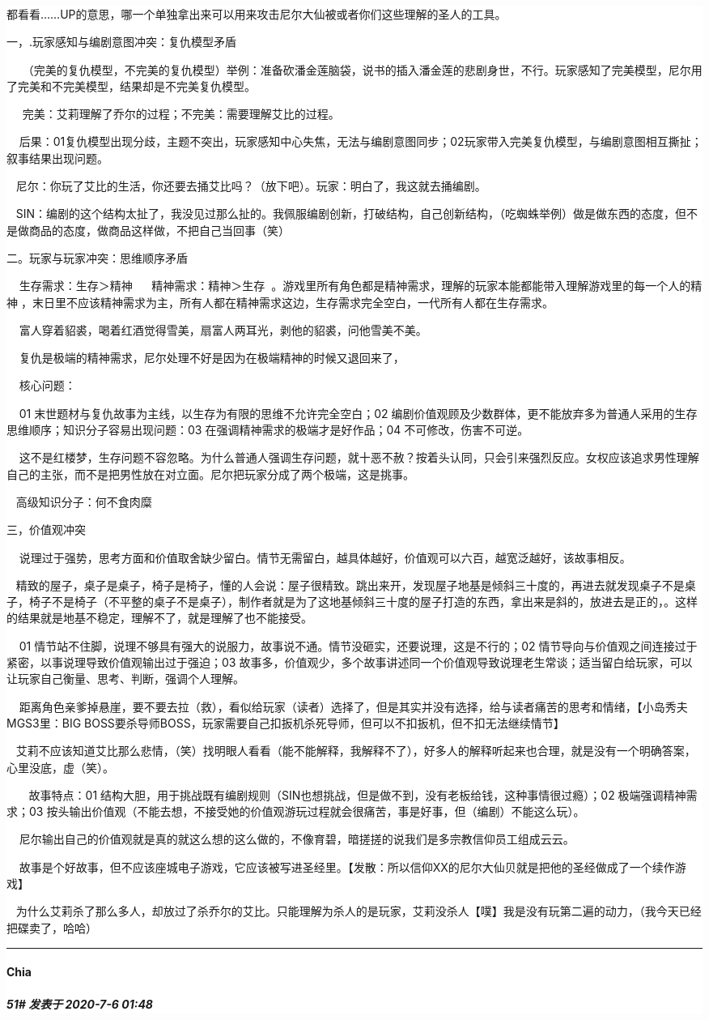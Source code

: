 都看看……UP的意思，哪一个单独拿出来可以用来攻击尼尔大仙被或者你们这些理解的圣人的工具。


一，.玩家感知与编剧意图冲突：复仇模型矛盾

     （完美的复仇模型，不完美的复仇模型）举例：准备砍潘金莲脑袋，说书的插入潘金莲的悲剧身世，不行。玩家感知了完美模型，尼尔用了完美和不完美模型，结果却是不完美复仇模型。

     完美：艾莉理解了乔尔的过程；不完美：需要理解艾比的过程。 

    后果：01复仇模型出现分歧，主题不突出，玩家感知中心失焦，无法与编剧意图同步；02玩家带入完美复仇模型，与编剧意图相互撕扯；叙事结果出现问题。

   尼尔：你玩了艾比的生活，你还要去捅艾比吗？（放下吧）。玩家：明白了，我这就去捅编剧。

   SIN：编剧的这个结构太扯了，我没见过那么扯的。我佩服编剧创新，打破结构，自己创新结构，（吃蜘蛛举例）做是做东西的态度，但不是做商品的态度，做商品这样做，不把自己当回事（笑）


二。玩家与玩家冲突：思维顺序矛盾

    生存需求：生存＞精神      精神需求：精神＞生存  。游戏里所有角色都是精神需求，理解的玩家本能都能带入理解游戏里的每一个人的精神 ，末日里不应该精神需求为主，所有人都在精神需求这边，生存需求完全空白，一代所有人都在生存需求。

    富人穿着貂裘，喝着红酒觉得雪美，扇富人两耳光，剥他的貂裘，问他雪美不美。

    复仇是极端的精神需求，尼尔处理不好是因为在极端精神的时候又退回来了，

    核心问题：

    01 末世题材与复仇故事为主线，以生存为有限的思维不允许完全空白；02 编剧价值观顾及少数群体，更不能放弃多为普通人采用的生存思维顺序；知识分子容易出现问题：03 在强调精神需求的极端才是好作品；04 不可修改，伤害不可逆。

    这不是红楼梦，生存问题不容忽略。为什么普通人强调生存问题，就十恶不赦？按着头认同，只会引来强烈反应。女权应该追求男性理解自己的主张，而不是把男性放在对立面。尼尔把玩家分成了两个极端，这是挑事。

   高级知识分子：何不食肉糜 

 三，价值观冲突

    说理过于强势，思考方面和价值取舍缺少留白。情节无需留白，越具体越好，价值观可以六百，越宽泛越好，该故事相反。

   精致的屋子，桌子是桌子，椅子是椅子，懂的人会说：屋子很精致。跳出来开，发现屋子地基是倾斜三十度的，再进去就发现桌子不是桌子，椅子不是椅子（不平整的桌子不是桌子），制作者就是为了这地基倾斜三十度的屋子打造的东西，拿出来是斜的，放进去是正的，。这样的结果就是地基不稳定，理解不了，就是理解了也不能接受。

    01 情节站不住脚，说理不够具有强大的说服力，故事说不通。情节没砸实，还要说理，这是不行的；02 情节导向与价值观之间连接过于紧密，以事说理导致价值观输出过于强迫；03 故事多，价值观少，多个故事讲述同一个价值观导致说理老生常谈；适当留白给玩家，可以让玩家自己衡量、思考、判断，强调个人理解。

    距离角色亲爹掉悬崖，要不要去拉（救），看似给玩家（读者）选择了，但是其实并没有选择，给与读者痛苦的思考和情绪，【小岛秀夫MGS3里：BIG BOSS要杀导师BOSS，玩家需要自己扣扳机杀死导师，但可以不扣扳机，但不扣无法继续情节】

   艾莉不应该知道艾比那么悲情，（笑）找明眼人看看（能不能解释，我解释不了），好多人的解释听起来也合理，就是没有一个明确答案，心里没底，虚（笑）。


       故事特点：01 结构大胆，用于挑战既有编剧规则（SIN也想挑战，但是做不到，没有老板给钱，这种事情很过瘾）；02 极端强调精神需求；03 按头输出价值观（不能去想，不接受她的价值观游玩过程就会很痛苦，事是好事，但（编剧）不能这么玩）。 

    尼尔输出自己的价值观就是真的就这么想的这么做的，不像育碧，暗搓搓的说我们是多宗教信仰员工组成云云。


    故事是个好故事，但不应该座城电子游戏，它应该被写进圣经里。【发散：所以信仰XX的尼尔大仙贝就是把他的圣经做成了一个续作游戏】


   为什么艾莉杀了那么多人，却放过了杀乔尔的艾比。只能理解为杀人的是玩家，艾莉没杀人【噗】我是没有玩第二遍的动力，（我今天已经把碟卖了，哈哈）


-----

####  Chia  
##### 51#       发表于 2020-7-6 01:48
